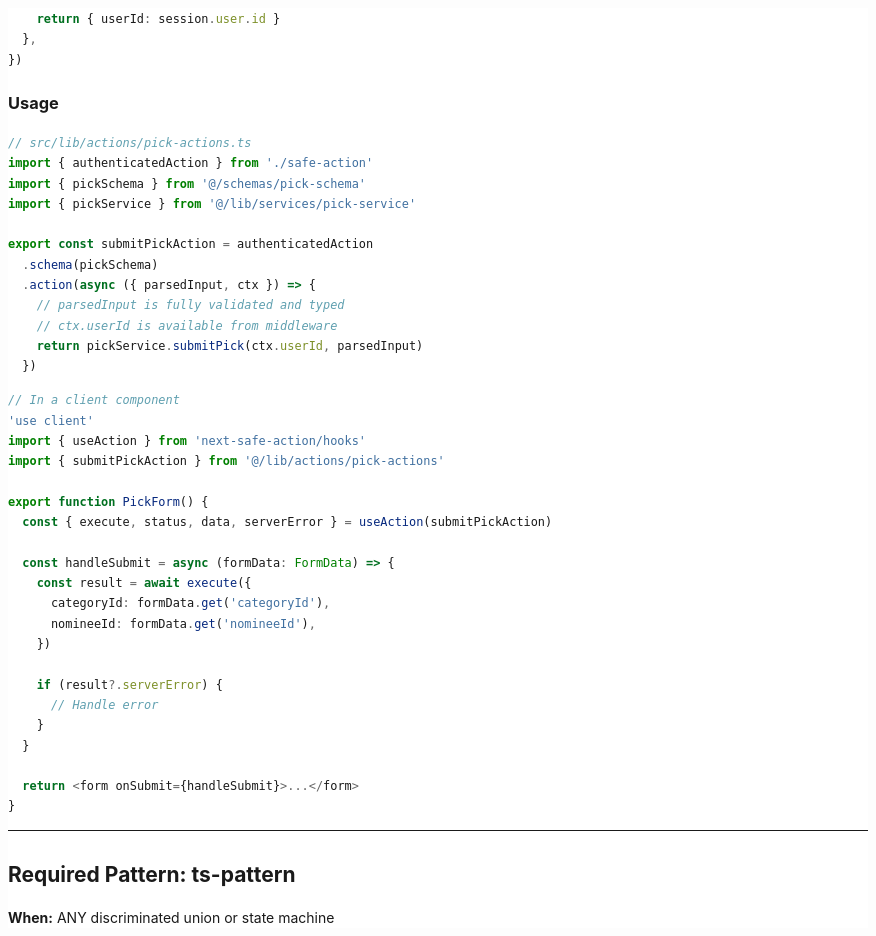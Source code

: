 ```typescript
    return { userId: session.user.id }
  },
})
```

### Usage

```typescript
// src/lib/actions/pick-actions.ts
import { authenticatedAction } from './safe-action'
import { pickSchema } from '@/schemas/pick-schema'
import { pickService } from '@/lib/services/pick-service'

export const submitPickAction = authenticatedAction
  .schema(pickSchema)
  .action(async ({ parsedInput, ctx }) => {
    // parsedInput is fully validated and typed
    // ctx.userId is available from middleware
    return pickService.submitPick(ctx.userId, parsedInput)
  })
```

```typescript
// In a client component
'use client'
import { useAction } from 'next-safe-action/hooks'
import { submitPickAction } from '@/lib/actions/pick-actions'

export function PickForm() {
  const { execute, status, data, serverError } = useAction(submitPickAction)

  const handleSubmit = async (formData: FormData) => {
    const result = await execute({
      categoryId: formData.get('categoryId'),
      nomineeId: formData.get('nomineeId'),
    })

    if (result?.serverError) {
      // Handle error
    }
  }

  return <form onSubmit={handleSubmit}>...</form>
}
```

---

## Required Pattern: ts-pattern

**When:** ANY discriminated union or state machine
